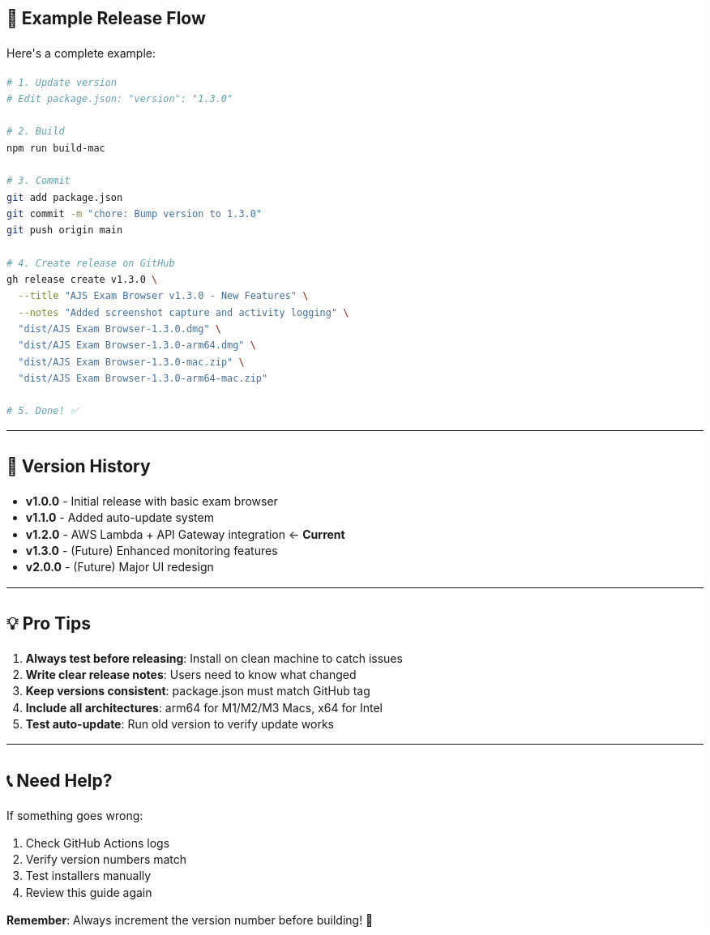 
## 📖 **Example Release Flow**

Here's a complete example:

```bash
# 1. Update version
# Edit package.json: "version": "1.3.0"

# 2. Build
npm run build-mac

# 3. Commit
git add package.json
git commit -m "chore: Bump version to 1.3.0"
git push origin main

# 4. Create release on GitHub
gh release create v1.3.0 \
  --title "AJS Exam Browser v1.3.0 - New Features" \
  --notes "Added screenshot capture and activity logging" \
  "dist/AJS Exam Browser-1.3.0.dmg" \
  "dist/AJS Exam Browser-1.3.0-arm64.dmg" \
  "dist/AJS Exam Browser-1.3.0-mac.zip" \
  "dist/AJS Exam Browser-1.3.0-arm64-mac.zip"

# 5. Done! ✅
```

---

## 🎯 **Version History**

- **v1.0.0** - Initial release with basic exam browser
- **v1.1.0** - Added auto-update system
- **v1.2.0** - AWS Lambda + API Gateway integration ← **Current**
- **v1.3.0** - (Future) Enhanced monitoring features
- **v2.0.0** - (Future) Major UI redesign

---

## 💡 **Pro Tips**

1. **Always test before releasing**: Install on clean machine to catch issues
2. **Write clear release notes**: Users need to know what changed
3. **Keep versions consistent**: package.json must match GitHub tag
4. **Include all architectures**: arm64 for M1/M2/M3 Macs, x64 for Intel
5. **Test auto-update**: Run old version to verify update works

---

## 📞 **Need Help?**

If something goes wrong:
1. Check GitHub Actions logs
2. Verify version numbers match
3. Test installers manually
4. Review this guide again

**Remember**: Always increment the version number before building! 🎯
